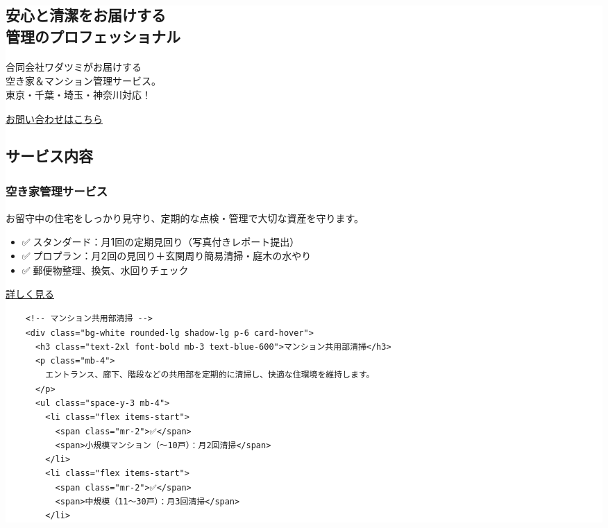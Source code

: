   
  <section class="hero-gradient text-white py-20">
    <div class="container mx-auto px-4 text-center">
      <h1 class="text-4xl md:text-5xl font-bold mb-6">
        安心と清潔をお届けする<br>
        管理のプロフェッショナル
      </h1>
      <p class="text-xl md:text-2xl mb-10 max-w-3xl mx-auto">
        合同会社ワダツミがお届けする<br>
        空き家＆マンション管理サービス。<br>
        東京・千葉・埼玉・神奈川対応！
      </p>
      <a href="#contact" class="inline-block bg-white text-blue-600 font-bold py-3 px-8 rounded-full hover:bg-gray-100 transition shadow-lg">
        お問い合わせはこちら
      </a>
    </div>
  </section>

  
  <section id="services" class="py-16 bg-gray-50">
    <div class="container mx-auto px-4">
      <h2 class="text-3xl font-bold text-center mb-12">サービス内容</h2>
      <div class="grid md:grid-cols-2 gap-8">
        <!-- 空き家管理サービス -->
        <div class="bg-white rounded-lg shadow-lg p-6 card-hover">
          <h3 class="text-2xl font-bold mb-3 text-blue-600">空き家管理サービス</h3>
          <p class="mb-4">
            お留守中の住宅をしっかり見守り、定期的な点検・管理で大切な資産を守ります。
          </p>
          <ul class="space-y-3 mb-4">
            <li class="flex items-start">
              <span class="mr-2">✅</span>
              <span>スタンダード：月1回の定期見回り（写真付きレポート提出）</span>
            </li>
            <li class="flex items-start">
              <span class="mr-2">✅</span>
              <span>プロプラン：月2回の見回り＋玄関周り簡易清掃・庭木の水やり</span>
            </li>
            <li class="flex items-start">
              <span class="mr-2">✅</span>
              <span>郵便物整理、換気、水回りチェック</span>
            </li>
          </ul>
          <a href="#pricing" class="inline-block bg-blue-600 text-white font-medium py-2 px-6 rounded-full hover:bg-blue-700 transition">
            詳しく見る
          </a>
        </div>

        <!-- マンション共用部清掃 -->
        <div class="bg-white rounded-lg shadow-lg p-6 card-hover">
          <h3 class="text-2xl font-bold mb-3 text-blue-600">マンション共用部清掃</h3>
          <p class="mb-4">
            エントランス、廊下、階段などの共用部を定期的に清掃し、快適な住環境を維持します。
          </p>
          <ul class="space-y-3 mb-4">
            <li class="flex items-start">
              <span class="mr-2">✅</span>
              <span>小規模マンション（〜10戸）：月2回清掃</span>
            </li>
            <li class="flex items-start">
              <span class="mr-2">✅</span>
              <span>中規模（11〜30戸）：月3回清掃</span>
            </li>